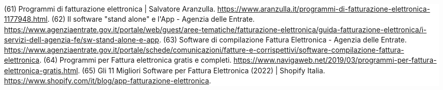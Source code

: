 
(61) Programmi di fatturazione elettronica | Salvatore Aranzulla. https://www.aranzulla.it/programmi-di-fatturazione-elettronica-1177948.html.
(62) Il software "stand alone" e l'App - Agenzia delle Entrate. https://www.agenziaentrate.gov.it/portale/web/guest/aree-tematiche/fatturazione-elettronica/guida-fatturazione-elettronica/i-servizi-dell-agenzia-fe/sw-stand-alone-e-app.
(63) Software di compilazione Fattura Elettronica - Agenzia delle Entrate. https://www.agenziaentrate.gov.it/portale/schede/comunicazioni/fatture-e-corrispettivi/software-compilazione-fattura-elettronica.
(64) Programmi per Fattura elettronica gratis e completi. https://www.navigaweb.net/2019/03/programmi-per-fattura-elettronica-gratis.html.
(65) Gli 11 Migliori Software per Fattura Elettronica (2022) | Shopify Italia. https://www.shopify.com/it/blog/app-fatturazione-elettronica.
